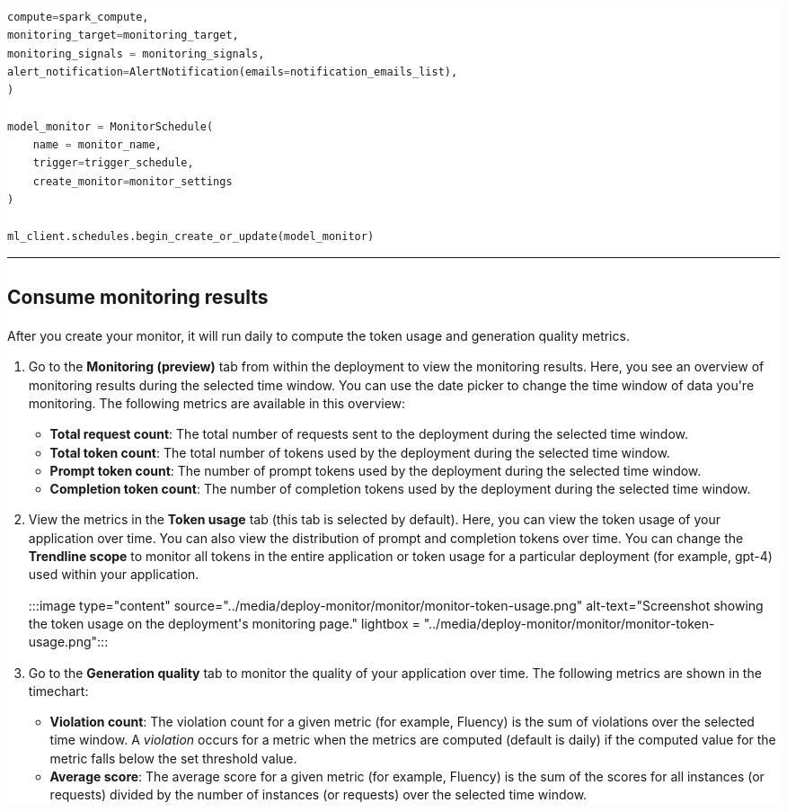 ```python
compute=spark_compute,
monitoring_target=monitoring_target,
monitoring_signals = monitoring_signals,
alert_notification=AlertNotification(emails=notification_emails_list),
)

model_monitor = MonitorSchedule(
    name = monitor_name,
    trigger=trigger_schedule,
    create_monitor=monitor_settings
)

ml_client.schedules.begin_create_or_update(model_monitor)
```
---

## Consume monitoring results 

After you create your monitor, it will run daily to compute the token usage and generation quality metrics.

1. Go to the **Monitoring (preview)** tab from within the deployment to view the monitoring results. Here, you see an overview of monitoring results during the selected time window. You can use the date picker to change the time window of data you're monitoring. The following metrics are available in this overview:

    - **Total request count**: The total number of requests sent to the deployment during the selected time window.
    - **Total token count**: The total number of tokens used by the deployment during the selected time window.
    - **Prompt token count**: The number of prompt tokens used by the deployment during the selected time window.
    - **Completion token count**: The number of completion tokens used by the deployment during the selected time window.

1. View the metrics in the **Token usage** tab (this tab is selected by default). Here, you can view the token usage of your application over time. You can also view the distribution of prompt and completion tokens over time. You can change the **Trendline scope** to monitor all tokens in the entire application or token usage for a particular deployment (for example, gpt-4) used within your application. 

    :::image type="content" source="../media/deploy-monitor/monitor/monitor-token-usage.png" alt-text="Screenshot showing the token usage on the deployment's monitoring page." lightbox = "../media/deploy-monitor/monitor/monitor-token-usage.png":::

1. Go to the **Generation quality** tab to monitor the quality of your application over time. The following metrics are shown in the timechart:

    - **Violation count**: The violation count for a given metric (for example, Fluency) is the sum of violations over the selected time window. A *violation* occurs for a metric when the metrics are computed (default is daily) if the computed value for the metric falls below the set threshold value. 
    - **Average score**: The average score for a given metric (for example, Fluency) is the sum of the scores for all instances (or requests) divided by the number of instances (or requests) over the selected time window.
